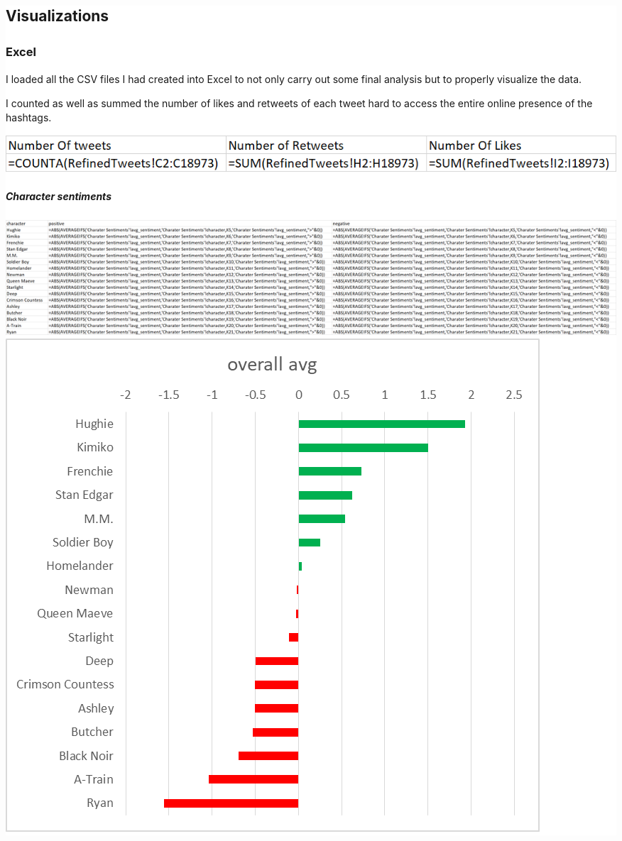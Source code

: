 ## Visualizations
### Excel
I loaded all the CSV files I had created into Excel to not only carry out some final analysis but to properly visualize the data.

I counted as well as summed the number of likes and retweets of each tweet hard to access the entire online presence of the hashtags. 

![Online Presence Formulas](image-4.png)



##### Character sentiments 
![Character Average Sentiment Formula](image-5.png)
![Character Average Sentiment Barchart](image-6.png)
